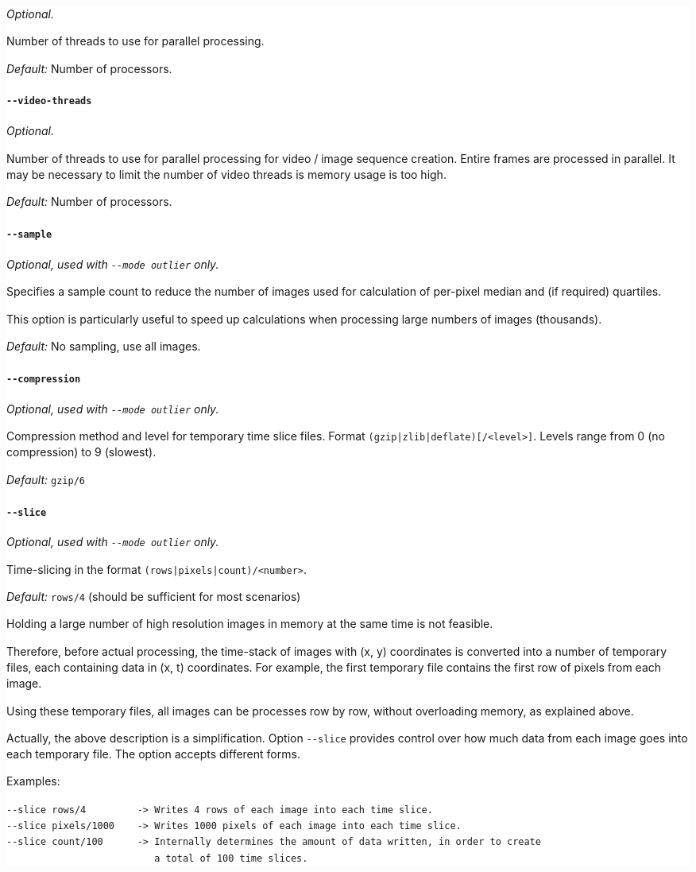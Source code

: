 _Optional._

Number of threads to use for parallel processing.

_Default:_ Number of processors.

#### `--video-threads`

_Optional._

Number of threads to use for parallel processing for video / image sequence creation. 
Entire frames are processed in parallel. 
It may be necessary to limit the number of video threads is memory usage is too high.

_Default:_ Number of processors.

#### `--sample`

_Optional, used with `--mode outlier` only._

Specifies a sample count to reduce the number of images used for calculation of per-pixel median
and (if required) quartiles.

This option is particularly useful to speed up calculations when processing large numbers of images (thousands).

_Default:_ No sampling, use all images.

#### `--compression`

_Optional, used with `--mode outlier` only._

Compression method and level for temporary time slice files. 
Format `(gzip|zlib|deflate)[/<level>]`. 
Levels range from 0 (no compression) to 9 (slowest).

_Default:_ `gzip/6`

#### `--slice`

_Optional, used with `--mode outlier` only._

Time-slicing in the format `(rows|pixels|count)/<number>`.

_Default:_ `rows/4` (should be sufficient for most scenarios)

Holding a large number of high resolution images in memory at the same time is not feasible. 

Therefore, before actual processing, the time-stack of images with (x, y) coordinates
is converted into a number of temporary files, each containing data in (x, t) coordinates.
For example, the first temporary file contains the first row of pixels from each image.

Using these temporary files, all images can be processes row by row, without overloading memory, as explained above.

Actually, the above description is a simplification. Option `--slice` provides control
over how much data from each image goes into each temporary file. The option accepts different forms.

Examples:
```
--slice rows/4         -> Writes 4 rows of each image into each time slice.
--slice pixels/1000    -> Writes 1000 pixels of each image into each time slice.
--slice count/100      -> Internally determines the amount of data written, in order to create 
                          a total of 100 time slices.
```
